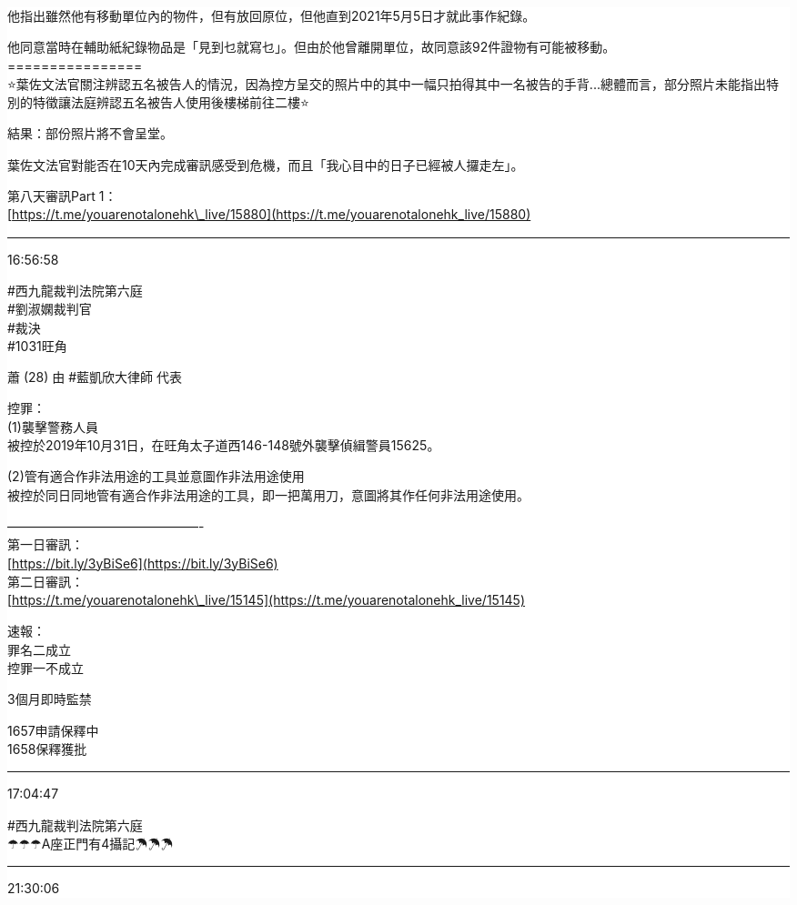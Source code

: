 他指出雖然他有移動單位內的物件，但有放回原位，但他直到2021年5月5日才就此事作紀錄。  
  
他同意當時在輔助紙紀錄物品是「見到乜就寫乜」。但由於他曾離開單位，故同意該92件證物有可能被移動。  
\================  
⭐️葉佐文法官關注辨認五名被告人的情況，因為控方呈交的照片中的其中一幅只拍得其中一名被告的手背...總體而言，部分照片未能指出特別的特徵讓法庭辨認五名被告人使用後樓梯前往二樓⭐️  
  
結果：部份照片將不會呈堂。  
  
葉佐文法官對能否在10天內完成審訊感受到危機，而且「我心目中的日子已經被人攞走左」。  
  
第八天審訊Part 1：  
[https://t.me/youarenotalonehk\_live/15880](https://t.me/youarenotalonehk_live/15880)

---
      
16:56:58



\#西九龍裁判法院第六庭  
\#劉淑嫻裁判官  
\#裁決  
\#1031旺角  
  
蕭 (28) 由 \#藍凱欣大律師 代表  
  
控罪：  
(1)襲擊警務人員  
被控於2019年10月31日，在旺角太子道西146-148號外襲擊偵緝警員15625。  
  
(2)管有適合作非法用途的工具並意圖作非法用途使用  
被控於同日同地管有適合作非法用途的工具，即一把萬用刀，意圖將其作任何非法用途使用。  
  
———————————————-  
第一日審訊：  
[https://bit.ly/3yBiSe6](https://bit.ly/3yBiSe6)  
第二日審訊：  
[https://t.me/youarenotalonehk\_live/15145](https://t.me/youarenotalonehk_live/15145)  
  
速報：  
罪名二成立  
控罪一不成立  
  
3個月即時監禁  
  
1657申請保釋中  
1658保釋獲批

---
      
17:04:47



\#西九龍裁判法院第六庭  
☂☂☂A座正門有4攝記☂☂☂

---
      
21:30:06
